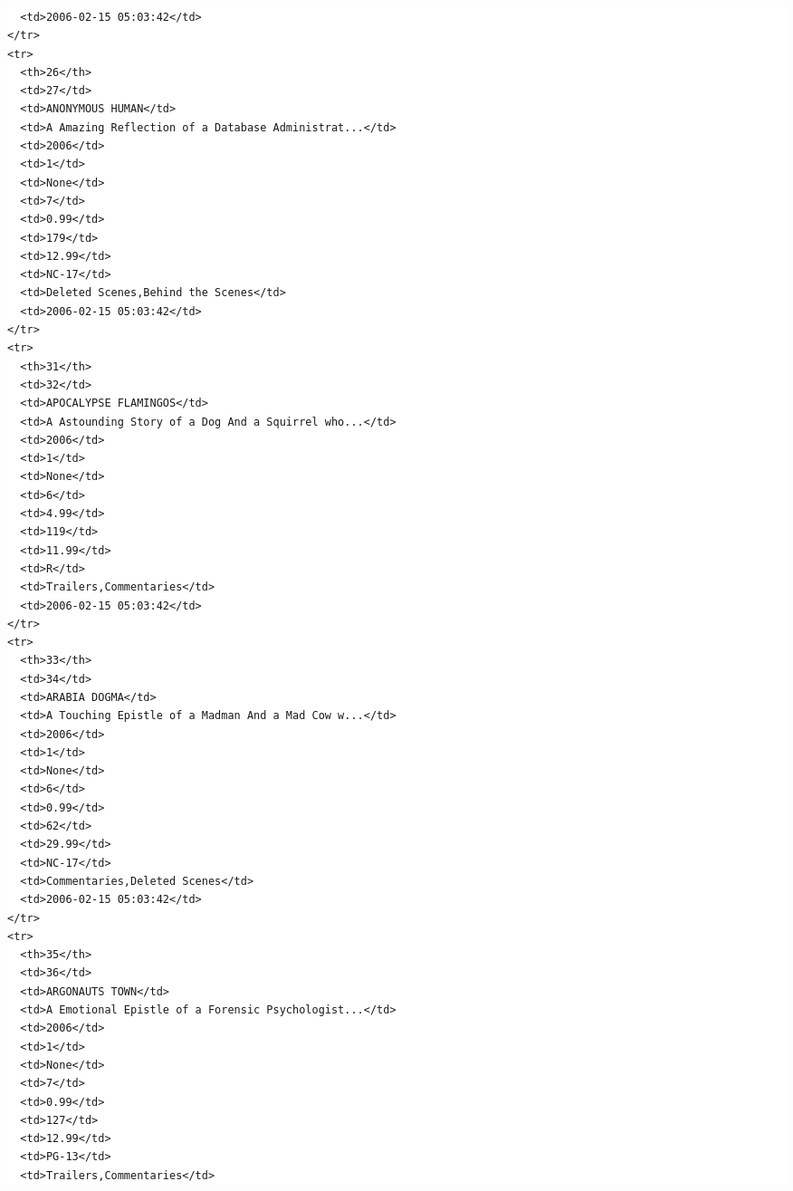       <td>2006-02-15 05:03:42</td>
    </tr>
    <tr>
      <th>26</th>
      <td>27</td>
      <td>ANONYMOUS HUMAN</td>
      <td>A Amazing Reflection of a Database Administrat...</td>
      <td>2006</td>
      <td>1</td>
      <td>None</td>
      <td>7</td>
      <td>0.99</td>
      <td>179</td>
      <td>12.99</td>
      <td>NC-17</td>
      <td>Deleted Scenes,Behind the Scenes</td>
      <td>2006-02-15 05:03:42</td>
    </tr>
    <tr>
      <th>31</th>
      <td>32</td>
      <td>APOCALYPSE FLAMINGOS</td>
      <td>A Astounding Story of a Dog And a Squirrel who...</td>
      <td>2006</td>
      <td>1</td>
      <td>None</td>
      <td>6</td>
      <td>4.99</td>
      <td>119</td>
      <td>11.99</td>
      <td>R</td>
      <td>Trailers,Commentaries</td>
      <td>2006-02-15 05:03:42</td>
    </tr>
    <tr>
      <th>33</th>
      <td>34</td>
      <td>ARABIA DOGMA</td>
      <td>A Touching Epistle of a Madman And a Mad Cow w...</td>
      <td>2006</td>
      <td>1</td>
      <td>None</td>
      <td>6</td>
      <td>0.99</td>
      <td>62</td>
      <td>29.99</td>
      <td>NC-17</td>
      <td>Commentaries,Deleted Scenes</td>
      <td>2006-02-15 05:03:42</td>
    </tr>
    <tr>
      <th>35</th>
      <td>36</td>
      <td>ARGONAUTS TOWN</td>
      <td>A Emotional Epistle of a Forensic Psychologist...</td>
      <td>2006</td>
      <td>1</td>
      <td>None</td>
      <td>7</td>
      <td>0.99</td>
      <td>127</td>
      <td>12.99</td>
      <td>PG-13</td>
      <td>Trailers,Commentaries</td>